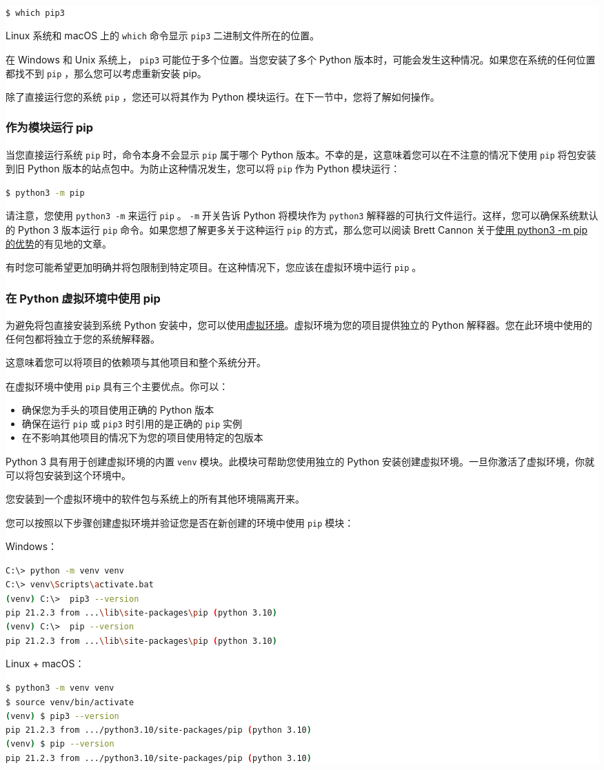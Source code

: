 ```bash
$ which pip3
```

Linux 系统和 macOS 上的 `which` 命令显示 `pip3` 二进制文件所在的位置。

在 Windows 和 Unix 系统上， `pip3` 可能位于多个位置。当您安装了多个 Python 版本时，可能会发生这种情况。如果您在系统的任何位置都找不到 `pip` ，那么您可以考虑重新安装 pip。

除了直接运行您的系统 `pip` ，您还可以将其作为 Python 模块运行。在下一节中，您将了解如何操作。

### 作为模块运行 pip

当您直接运行系统 `pip` 时，命令本身不会显示 `pip` 属于哪个 Python 版本。不幸的是，这意味着您可以在不注意的情况下使用 `pip` 将包安装到旧 Python 版本的站点包中。为防止这种情况发生，您可以将 `pip` 作为 Python 模块运行：

```bash
$ python3 -m pip
```

请注意，您使用 `python3 -m` 来运行 `pip` 。 `-m` 开关告诉 Python 将模块作为 `python3` 解释器的可执行文件运行。这样，您可以确保系统默认的 Python 3 版本运行 `pip` 命令。如果您想了解更多关于这种运行 `pip` 的方式，那么您可以阅读 Brett Cannon 关于[使用 python3 -m pip 的优势](https://snarky.ca/why-you-should-use-python-m-pip/)的有见地的文章。

有时您可能希望更加明确并将包限制到特定项目。在这种情况下，您应该在虚拟环境中运行 `pip` 。

### 在 Python 虚拟环境中使用 pip

为避免将包直接安装到系统 Python 安装中，您可以使用[虚拟环境](https://realpython.com/python-virtual-environments-a-primer/)。虚拟环境为您的项目提供独立的 Python 解释器。您在此环境中使用的任何包都将独立于您的系统解释器。

这意味着您可以将项目的依赖项与其他项目和整个系统分开。

在虚拟环境中使用 `pip` 具有三个主要优点。你可以：

- 确保您为手头的项目使用正确的 Python 版本
- 确保在运行 `pip` 或 `pip3` 时引用的是正确的 `pip` 实例
- 在不影响其他项目的情况下为您的项目使用特定的包版本

Python 3 具有用于创建虚拟环境的内置 `venv` 模块。此模块可帮助您使用独立的 Python 安装创建虚拟环境。一旦你激活了虚拟环境，你就可以将包安装到这个环境中。

您安装到一个虚拟环境中的软件包与系统上的所有其他环境隔离开来。

您可以按照以下步骤创建虚拟环境并验证您是否在新创建的环境中使用 `pip` 模块：

Windows：

```bash
C:\> python -m venv venv
C:\> venv\Scripts\activate.bat
(venv) C:\>  pip3 --version
pip 21.2.3 from ...\lib\site-packages\pip (python 3.10)
(venv) C:\>  pip --version
pip 21.2.3 from ...\lib\site-packages\pip (python 3.10)
```

Linux + macOS：

```bash
$ python3 -m venv venv
$ source venv/bin/activate
(venv) $ pip3 --version
pip 21.2.3 from .../python3.10/site-packages/pip (python 3.10)
(venv) $ pip --version
pip 21.2.3 from .../python3.10/site-packages/pip (python 3.10)
```
